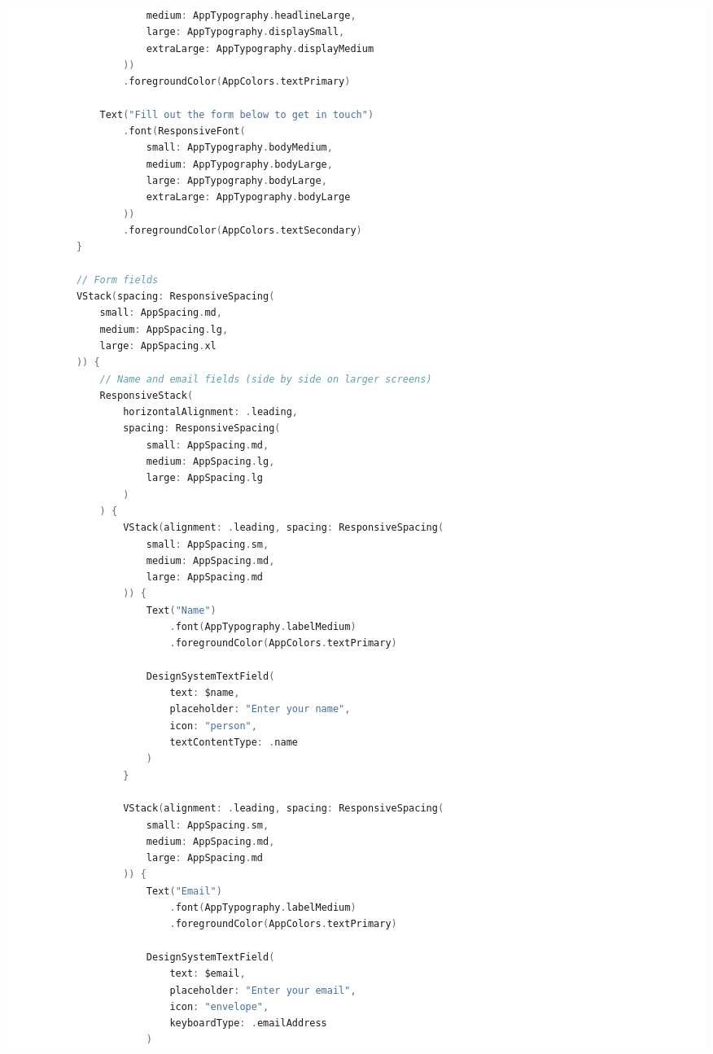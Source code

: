 ```swift
                        medium: AppTypography.headlineLarge,
                        large: AppTypography.displaySmall,
                        extraLarge: AppTypography.displayMedium
                    ))
                    .foregroundColor(AppColors.textPrimary)
                
                Text("Fill out the form below to get in touch")
                    .font(ResponsiveFont(
                        small: AppTypography.bodyMedium,
                        medium: AppTypography.bodyLarge,
                        large: AppTypography.bodyLarge,
                        extraLarge: AppTypography.bodyLarge
                    ))
                    .foregroundColor(AppColors.textSecondary)
            }
            
            // Form fields
            VStack(spacing: ResponsiveSpacing(
                small: AppSpacing.md,
                medium: AppSpacing.lg,
                large: AppSpacing.xl
            )) {
                // Name and email fields (side by side on larger screens)
                ResponsiveStack(
                    horizontalAlignment: .leading,
                    spacing: ResponsiveSpacing(
                        small: AppSpacing.md,
                        medium: AppSpacing.lg,
                        large: AppSpacing.lg
                    )
                ) {
                    VStack(alignment: .leading, spacing: ResponsiveSpacing(
                        small: AppSpacing.sm,
                        medium: AppSpacing.md,
                        large: AppSpacing.md
                    )) {
                        Text("Name")
                            .font(AppTypography.labelMedium)
                            .foregroundColor(AppColors.textPrimary)
                        
                        DesignSystemTextField(
                            text: $name,
                            placeholder: "Enter your name",
                            icon: "person",
                            textContentType: .name
                        )
                    }
                    
                    VStack(alignment: .leading, spacing: ResponsiveSpacing(
                        small: AppSpacing.sm,
                        medium: AppSpacing.md,
                        large: AppSpacing.md
                    )) {
                        Text("Email")
                            .font(AppTypography.labelMedium)
                            .foregroundColor(AppColors.textPrimary)
                        
                        DesignSystemTextField(
                            text: $email,
                            placeholder: "Enter your email",
                            icon: "envelope",
                            keyboardType: .emailAddress
                        )
```